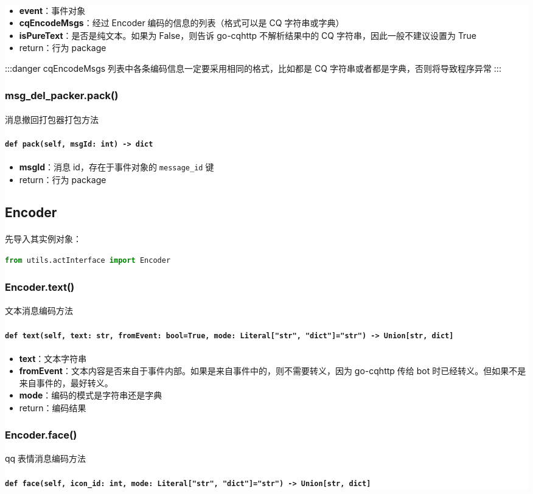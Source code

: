- **event**：事件对象
- **cqEncodeMsgs**：经过 Encoder 编码的信息的列表（格式可以是 CQ 字符串或字典）
- **isPureText**：是否是纯文本。如果为 False，则告诉 go-cqhttp 不解析结果中的 CQ 字符串，因此一般不建议设置为 True
- return：行为 package

:::danger
cqEncodeMsgs 列表中各条编码信息一定要采用相同的格式，比如都是 CQ 字符串或者都是字典，否则将导致程序异常
:::




### **msg_del_packer.pack()**
消息撤回打包器打包方法
<div v-highlight class="code-space">
<h4 class="code-header">
<code class="Python code">def pack(self, msgId: int) -> dict</code>
</h4>
</div>

- **msgId**：消息 id，存在于事件对象的 `message_id` 键
- return：行为 package




## Encoder

先导入其实例对象：

```python
from utils.actInterface import Encoder
```

### **Encoder.text()**
文本消息编码方法
<div v-highlight class="code-space">
<h4 class="code-header">
<code class="Python code">def text(self, text: str, fromEvent: bool=True, mode: Literal["str", "dict"]="str") -> Union[str, dict]</code>
</h4>
</div>

- **text**：文本字符串
- **fromEvent**：文本内容是否来自于事件内部。如果是来自事件中的，则不需要转义，因为 go-cqhttp 传给 bot 时已经转义。但如果不是来自事件的，最好转义。
- **mode**：编码的模式是字符串还是字典
- return：编码结果



### **Encoder.face()**
qq 表情消息编码方法
<div v-highlight class="code-space">
<h4 class="code-header">
<code class="Python code">def face(self, icon_id: int, mode: Literal["str", "dict"]="str") -> Union[str, dict]</code>
</h4>
</div>
